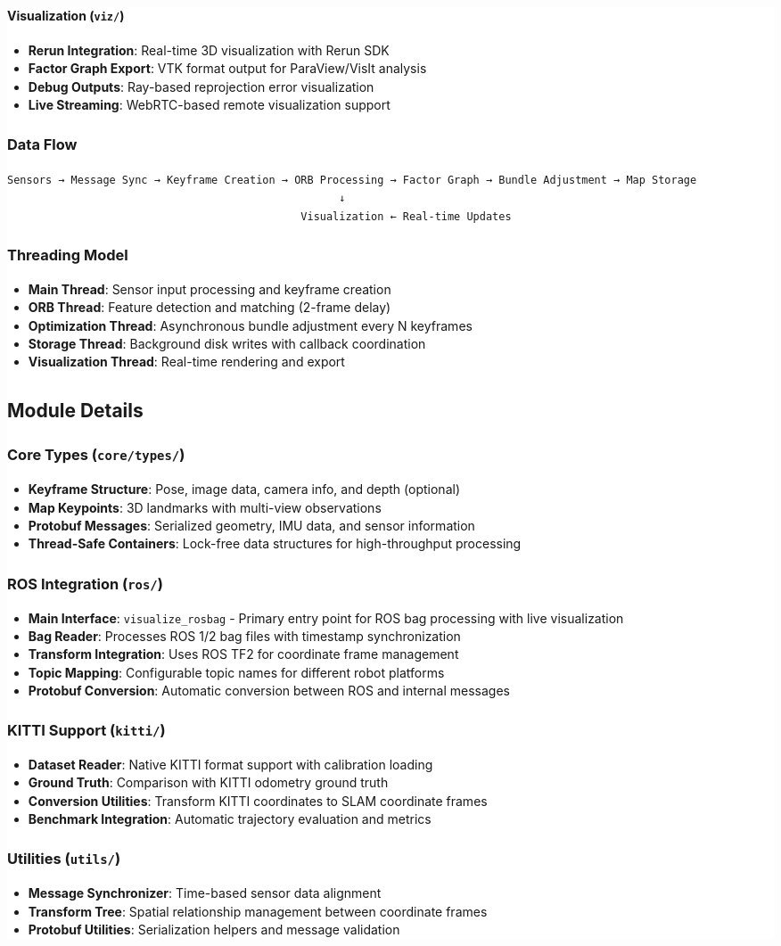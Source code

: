 #### Visualization (`viz/`)
- **Rerun Integration**: Real-time 3D visualization with Rerun SDK
- **Factor Graph Export**: VTK format output for ParaView/VisIt analysis
- **Debug Outputs**: Ray-based reprojection error visualization
- **Live Streaming**: WebRTC-based remote visualization support

### Data Flow

```
Sensors → Message Sync → Keyframe Creation → ORB Processing → Factor Graph → Bundle Adjustment → Map Storage
                                                    ↓
                                              Visualization ← Real-time Updates
```

### Threading Model

- **Main Thread**: Sensor input processing and keyframe creation
- **ORB Thread**: Feature detection and matching (2-frame delay)
- **Optimization Thread**: Asynchronous bundle adjustment every N keyframes
- **Storage Thread**: Background disk writes with callback coordination
- **Visualization Thread**: Real-time rendering and export

## Module Details

### Core Types (`core/types/`)
- **Keyframe Structure**: Pose, image data, camera info, and depth (optional)
- **Map Keypoints**: 3D landmarks with multi-view observations
- **Protobuf Messages**: Serialized geometry, IMU data, and sensor information
- **Thread-Safe Containers**: Lock-free data structures for high-throughput processing

### ROS Integration (`ros/`)
- **Main Interface**: `visualize_rosbag` - Primary entry point for ROS bag processing with live visualization
- **Bag Reader**: Processes ROS 1/2 bag files with timestamp synchronization
- **Transform Integration**: Uses ROS TF2 for coordinate frame management
- **Topic Mapping**: Configurable topic names for different robot platforms
- **Protobuf Conversion**: Automatic conversion between ROS and internal messages

### KITTI Support (`kitti/`)
- **Dataset Reader**: Native KITTI format support with calibration loading
- **Ground Truth**: Comparison with KITTI odometry ground truth
- **Conversion Utilities**: Transform KITTI coordinates to SLAM coordinate frames
- **Benchmark Integration**: Automatic trajectory evaluation and metrics

### Utilities (`utils/`)
- **Message Synchronizer**: Time-based sensor data alignment
- **Transform Tree**: Spatial relationship management between coordinate frames
- **Protobuf Utilities**: Serialization helpers and message validation
